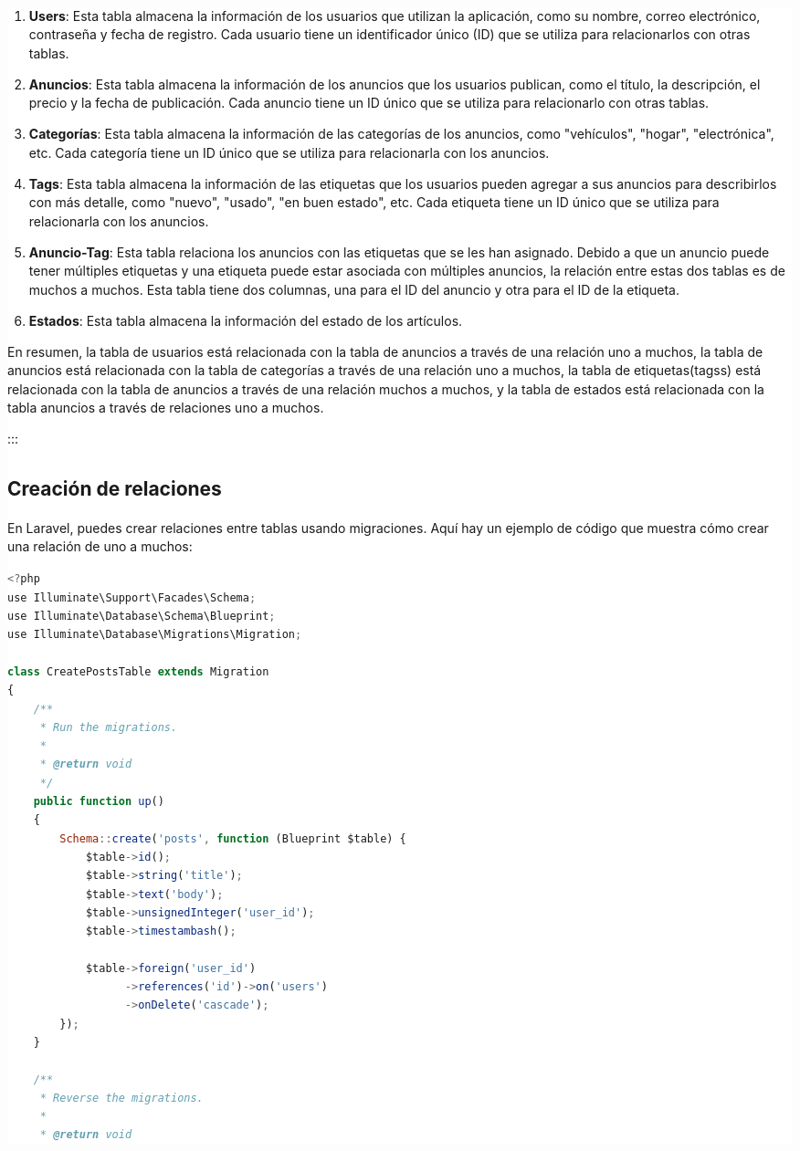 1. **Users**: Esta tabla almacena la información de los usuarios que utilizan la aplicación, como su nombre, correo electrónico, contraseña y fecha de registro. Cada usuario tiene un identificador único (ID) que se utiliza para relacionarlos con otras tablas.

2. **Anuncios**: Esta tabla almacena la información de los anuncios que los usuarios publican, como el título, la descripción, el precio y la fecha de publicación. Cada anuncio tiene un ID único que se utiliza para relacionarlo con otras tablas.

3. **Categorías**: Esta tabla almacena la información de las categorías de los anuncios, como "vehículos", "hogar", "electrónica", etc. Cada categoría tiene un ID único que se utiliza para relacionarla con los anuncios.

4. **Tags**: Esta tabla almacena la información de las etiquetas que los usuarios pueden agregar a sus anuncios para describirlos con más detalle, como "nuevo", "usado", "en buen estado", etc. Cada etiqueta tiene un ID único que se utiliza para relacionarla con los anuncios.

5. **Anuncio-Tag**: Esta tabla relaciona los anuncios con las etiquetas que se les han asignado. Debido a que un anuncio puede tener múltiples etiquetas y una etiqueta puede estar asociada con múltiples anuncios, la relación entre estas dos tablas es de muchos a muchos. Esta tabla tiene dos columnas, una para el ID del anuncio y otra para el ID de la etiqueta.

6. **Estados**: Esta tabla almacena la información del estado de los artículos. 

En resumen, la tabla de usuarios está relacionada con la tabla de anuncios a través de una relación uno a muchos, la tabla de anuncios está relacionada con la tabla de categorías a través de una relación uno a muchos, la tabla de etiquetas(tagss) está relacionada con la tabla de anuncios a través de una relación muchos a muchos, y la tabla de estados está relacionada con la tabla anuncios a través de relaciones uno a muchos.

:::

## Creación de relaciones

En Laravel, puedes crear relaciones entre tablas usando migraciones. Aquí hay un ejemplo de código que muestra cómo crear una relación de uno a muchos:
```js
<?php
use Illuminate\Support\Facades\Schema;
use Illuminate\Database\Schema\Blueprint;
use Illuminate\Database\Migrations\Migration;

class CreatePostsTable extends Migration
{
    /**
     * Run the migrations.
     *
     * @return void
     */
    public function up()
    {
        Schema::create('posts', function (Blueprint $table) {
            $table->id();
            $table->string('title');
            $table->text('body');
            $table->unsignedInteger('user_id');
            $table->timestambash();
            
            $table->foreign('user_id')
                  ->references('id')->on('users')
                  ->onDelete('cascade');
        });
    }

    /**
     * Reverse the migrations.
     *
     * @return void
```